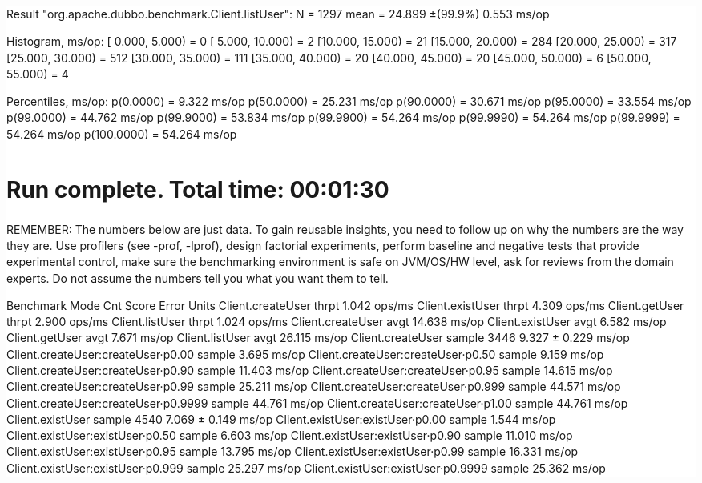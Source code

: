 

Result "org.apache.dubbo.benchmark.Client.listUser":
  N = 1297
  mean =     24.899 ±(99.9%) 0.553 ms/op

  Histogram, ms/op:
    [ 0.000,  5.000) = 0 
    [ 5.000, 10.000) = 2 
    [10.000, 15.000) = 21 
    [15.000, 20.000) = 284 
    [20.000, 25.000) = 317 
    [25.000, 30.000) = 512 
    [30.000, 35.000) = 111 
    [35.000, 40.000) = 20 
    [40.000, 45.000) = 20 
    [45.000, 50.000) = 6 
    [50.000, 55.000) = 4 

  Percentiles, ms/op:
      p(0.0000) =      9.322 ms/op
     p(50.0000) =     25.231 ms/op
     p(90.0000) =     30.671 ms/op
     p(95.0000) =     33.554 ms/op
     p(99.0000) =     44.762 ms/op
     p(99.9000) =     53.834 ms/op
     p(99.9900) =     54.264 ms/op
     p(99.9990) =     54.264 ms/op
     p(99.9999) =     54.264 ms/op
    p(100.0000) =     54.264 ms/op


# Run complete. Total time: 00:01:30

REMEMBER: The numbers below are just data. To gain reusable insights, you need to follow up on
why the numbers are the way they are. Use profilers (see -prof, -lprof), design factorial
experiments, perform baseline and negative tests that provide experimental control, make sure
the benchmarking environment is safe on JVM/OS/HW level, ask for reviews from the domain experts.
Do not assume the numbers tell you what you want them to tell.

Benchmark                               Mode   Cnt   Score   Error   Units
Client.createUser                      thrpt         1.042          ops/ms
Client.existUser                       thrpt         4.309          ops/ms
Client.getUser                         thrpt         2.900          ops/ms
Client.listUser                        thrpt         1.024          ops/ms
Client.createUser                       avgt        14.638           ms/op
Client.existUser                        avgt         6.582           ms/op
Client.getUser                          avgt         7.671           ms/op
Client.listUser                         avgt        26.115           ms/op
Client.createUser                     sample  3446   9.327 ± 0.229   ms/op
Client.createUser:createUser·p0.00    sample         3.695           ms/op
Client.createUser:createUser·p0.50    sample         9.159           ms/op
Client.createUser:createUser·p0.90    sample        11.403           ms/op
Client.createUser:createUser·p0.95    sample        14.615           ms/op
Client.createUser:createUser·p0.99    sample        25.211           ms/op
Client.createUser:createUser·p0.999   sample        44.571           ms/op
Client.createUser:createUser·p0.9999  sample        44.761           ms/op
Client.createUser:createUser·p1.00    sample        44.761           ms/op
Client.existUser                      sample  4540   7.069 ± 0.149   ms/op
Client.existUser:existUser·p0.00      sample         1.544           ms/op
Client.existUser:existUser·p0.50      sample         6.603           ms/op
Client.existUser:existUser·p0.90      sample        11.010           ms/op
Client.existUser:existUser·p0.95      sample        13.795           ms/op
Client.existUser:existUser·p0.99      sample        16.331           ms/op
Client.existUser:existUser·p0.999     sample        25.297           ms/op
Client.existUser:existUser·p0.9999    sample        25.362           ms/op